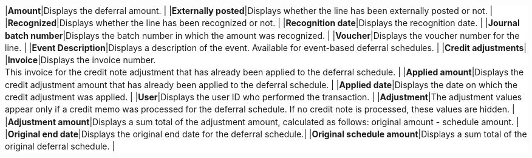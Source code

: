 |**Amount**|Displays the deferral amount. |
|**Externally posted**|Displays whether the line has been externally posted or not. |
|**Recognized**|Displays whether the line has been recognized or not. |
|**Recognition date**|Displays the recognition date. |
|**Journal batch number**|Displays the batch number in which the amount was recognized. |
|**Voucher**|Displays the voucher number for the line. |
|**Event Description**|Displays a description of the event. Available for event-based deferral schedules. |
|**Credit adjustments**|
|**Invoice**|Displays the invoice number.<br />This invoice for the credit note adjustment that has already been applied to the deferral schedule. |
|**Applied amount**|Displays the credit adjustment amount that has already been applied to the deferral schedule. |
|**Applied date**|Displays the date on which the credit adjustment was applied. |
|**User**|Displays the user ID who performed the transaction. |
|**Adjustment**|The adjustment values appear only if a credit memo was processed for the deferral schedule. If no credit note is processed, these values are hidden. |
|**Adjustment amount**|Displays a sum total of the adjustment amount, calculated as follows: original amount - schedule amount. |
|**Original end date**|Displays the original end date for the deferral schedule.|
|**Original schedule amount**|Displays a sum total of the original deferral schedule. |






